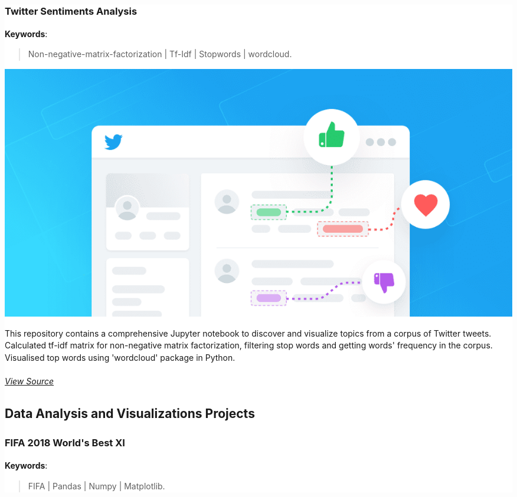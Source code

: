 
### Twitter Sentiments Analysis
**Keywords**:
>  Non-negative-matrix-factorization | Tf-Idf | Stopwords | wordcloud. 

![](https://github.com/pranshu1921/pranshu1921.github.io/blob/gh-pages/photo/twitter.png?raw=true)


This repository contains a comprehensive Jupyter notebook to discover and visualize topics from a corpus of Twitter tweets.
Calculated tf-idf matrix for non-negative matrix factorization, filtering stop words and getting words' frequency in the corpus. Visualised top words using 'wordcloud' package in Python.
<br>
<br>
*[View Source](https://github.com/pranshu1921/Twitter_Sentiments_Analysis)*




## Data Analysis and Visualizations Projects 


### FIFA 2018 World's Best XI
**Keywords**:
>  FIFA | Pandas | Numpy | Matplotlib. 

